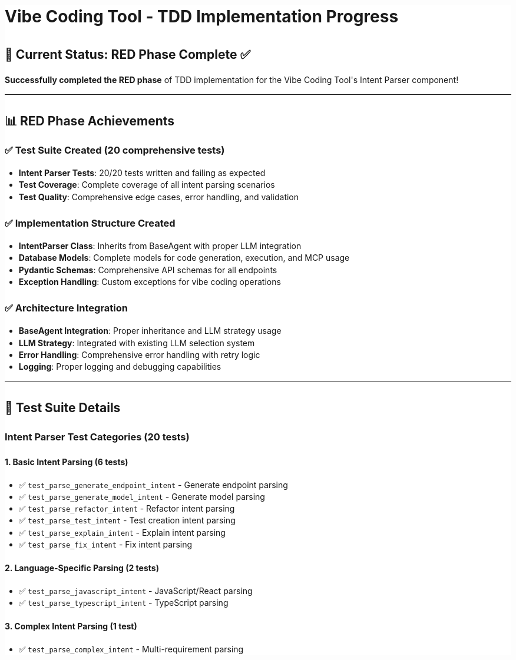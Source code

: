 # Vibe Coding Tool - TDD Implementation Progress

## 🎯 Current Status: RED Phase Complete ✅

**Successfully completed the RED phase** of TDD implementation for the Vibe Coding Tool's Intent Parser component!

---

## 📊 RED Phase Achievements

### ✅ Test Suite Created (20 comprehensive tests)
- **Intent Parser Tests**: 20/20 tests written and failing as expected
- **Test Coverage**: Complete coverage of all intent parsing scenarios
- **Test Quality**: Comprehensive edge cases, error handling, and validation

### ✅ Implementation Structure Created
- **IntentParser Class**: Inherits from BaseAgent with proper LLM integration
- **Database Models**: Complete models for code generation, execution, and MCP usage
- **Pydantic Schemas**: Comprehensive API schemas for all endpoints
- **Exception Handling**: Custom exceptions for vibe coding operations

### ✅ Architecture Integration
- **BaseAgent Integration**: Proper inheritance and LLM strategy usage
- **LLM Strategy**: Integrated with existing LLM selection system
- **Error Handling**: Comprehensive error handling with retry logic
- **Logging**: Proper logging and debugging capabilities

---

## 🧪 Test Suite Details

### Intent Parser Test Categories (20 tests)

#### 1. Basic Intent Parsing (6 tests)
- ✅ `test_parse_generate_endpoint_intent` - Generate endpoint parsing
- ✅ `test_parse_generate_model_intent` - Generate model parsing  
- ✅ `test_parse_refactor_intent` - Refactor intent parsing
- ✅ `test_parse_test_intent` - Test creation intent parsing
- ✅ `test_parse_explain_intent` - Explain intent parsing
- ✅ `test_parse_fix_intent` - Fix intent parsing

#### 2. Language-Specific Parsing (2 tests)
- ✅ `test_parse_javascript_intent` - JavaScript/React parsing
- ✅ `test_parse_typescript_intent` - TypeScript parsing

#### 3. Complex Intent Parsing (1 test)
- ✅ `test_parse_complex_intent` - Multi-requirement parsing
